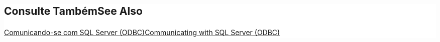 ## <a name="see-also"></a><span data-ttu-id="723f6-156">Consulte Também</span><span class="sxs-lookup"><span data-stu-id="723f6-156">See Also</span></span>  
 [<span data-ttu-id="723f6-157">Comunicando-se com SQL Server &#40;ODBC&#41;</span><span class="sxs-lookup"><span data-stu-id="723f6-157">Communicating with SQL Server &#40;ODBC&#41;</span></span>](communicating-with-sql-server-odbc.md)  
  
  
